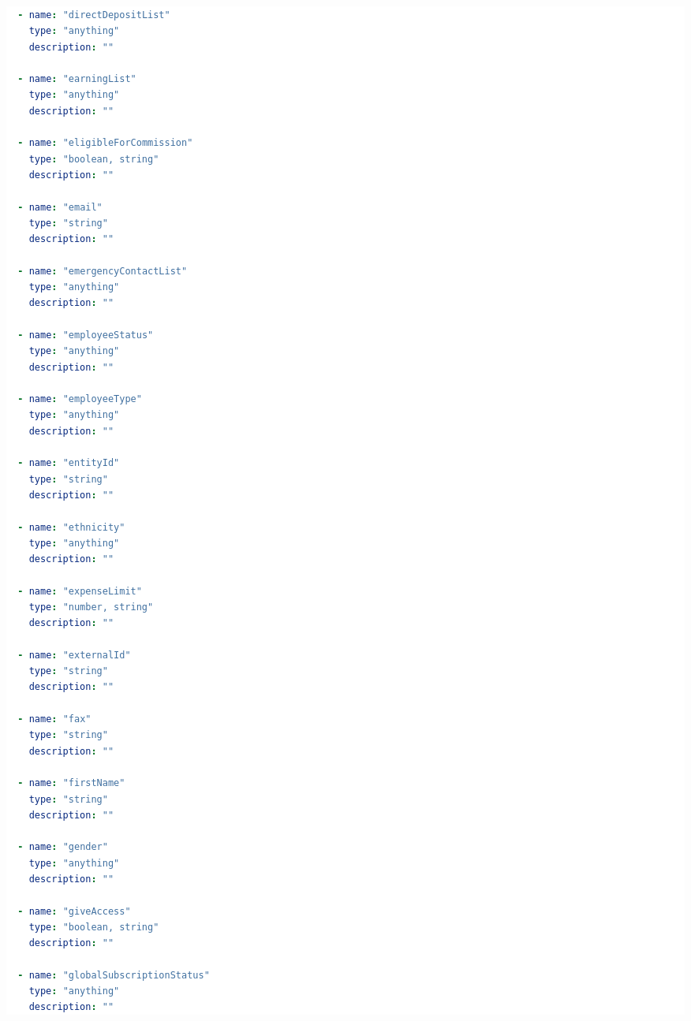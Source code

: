 ```yaml
  - name: "directDepositList"
    type: "anything"
    description: ""

  - name: "earningList"
    type: "anything"
    description: ""

  - name: "eligibleForCommission"
    type: "boolean, string"
    description: ""

  - name: "email"
    type: "string"
    description: ""

  - name: "emergencyContactList"
    type: "anything"
    description: ""

  - name: "employeeStatus"
    type: "anything"
    description: ""

  - name: "employeeType"
    type: "anything"
    description: ""

  - name: "entityId"
    type: "string"
    description: ""

  - name: "ethnicity"
    type: "anything"
    description: ""

  - name: "expenseLimit"
    type: "number, string"
    description: ""

  - name: "externalId"
    type: "string"
    description: ""

  - name: "fax"
    type: "string"
    description: ""

  - name: "firstName"
    type: "string"
    description: ""

  - name: "gender"
    type: "anything"
    description: ""

  - name: "giveAccess"
    type: "boolean, string"
    description: ""

  - name: "globalSubscriptionStatus"
    type: "anything"
    description: ""
```